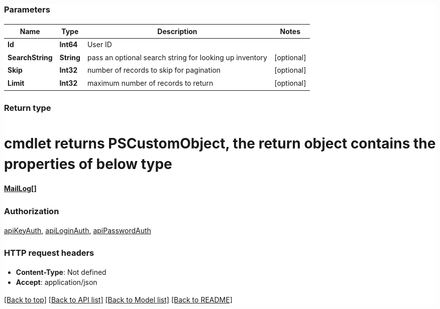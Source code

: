 ### Parameters

Name | Type | Description  | Notes
------------- | ------------- | ------------- | -------------
 **Id** | **Int64**| User ID | 
 **SearchString** | **String**| pass an optional search string for looking up inventory | [optional] 
 **Skip** | **Int32**| number of records to skip for pagination | [optional] 
 **Limit** | **Int32**| maximum number of records to return | [optional] 

### Return type
# cmdlet returns PSCustomObject, the return object contains the properties of below type
[**MailLog[]**](MailLog.md)

### Authorization

[apiKeyAuth](../README.md#apiKeyAuth), [apiLoginAuth](../README.md#apiLoginAuth), [apiPasswordAuth](../README.md#apiPasswordAuth)

### HTTP request headers

 - **Content-Type**: Not defined
 - **Accept**: application/json

[[Back to top]](#) [[Back to API list]](../README.md#documentation-for-api-endpoints) [[Back to Model list]](../README.md#documentation-for-models) [[Back to README]](../README.md)

